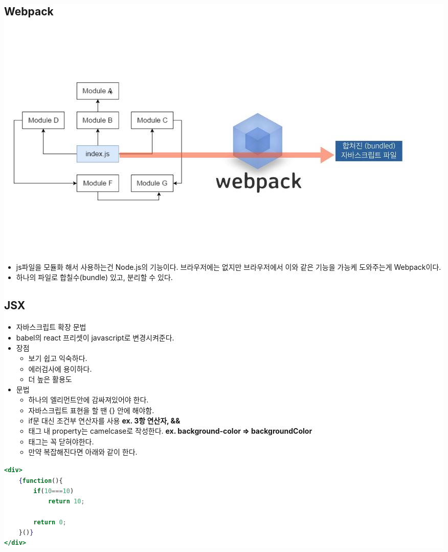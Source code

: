 ## Webpack
![webpack](assets/webpack.JPG)
* js파일을 모듈화 해서 사용하는건 Node.js의 기능이다. 브라우저에는 없지만 브라우저에서 이와 같은 기능을 가능케 도와주는게 Webpack이다. 
* 하나의 파일로 합칠수(bundle) 있고, 분리할 수 있다.

## JSX
* 자바스크립트 확장 문법
* babel의 react 프리셋이 javascript로 변경시켜준다.
* 장점 
  * 보기 쉽고 익숙하다.
  * 에러검사에 용이하다.
  * 더 높은 활용도
* 문법
  * 하나의 엘리먼트안에 감싸져있어야 한다.
  * 자바스크립트 표현을 할 땐 {} 안에 해야함.
  * if문 대신 조건부 연산자를 사용 **ex. 3항 연산자, &&** 
  * 태그 내 property는 camelcase로 작성한다. **ex. background-color => backgroundColor**
  * 태그는 꼭 닫혀야한다.
  * 만약 복잡해진다면 아래와 같이 한다.
```jsx harmony
<div>
    {function(){
        if(10===10)
            return 10;
        
        return 0;
    }()}
</div>
```  
